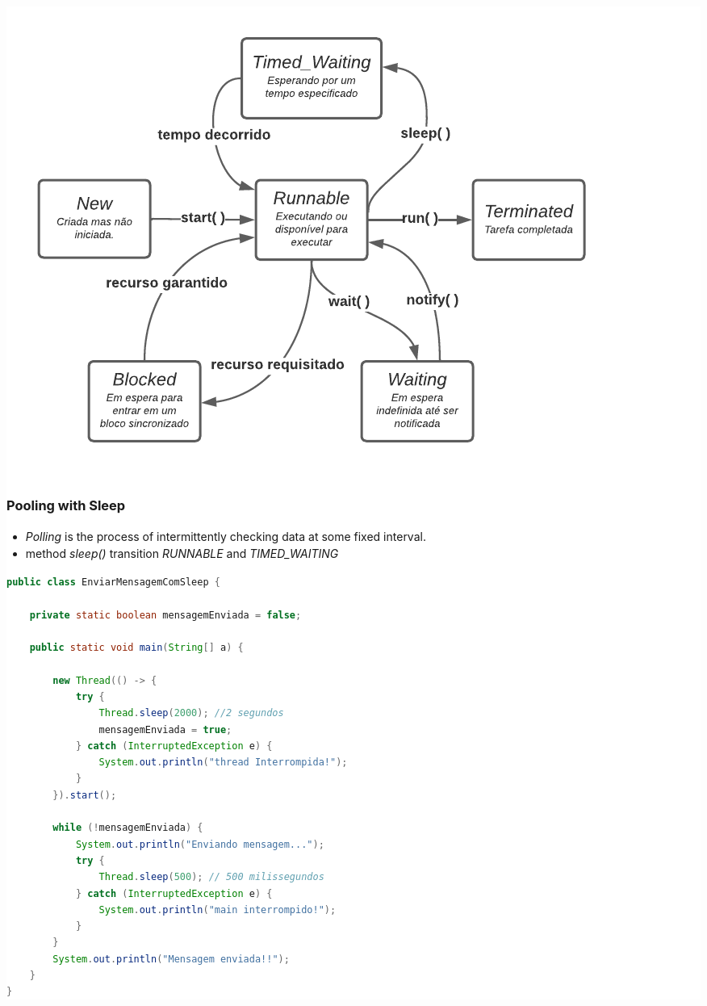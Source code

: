 ![thread_states](img/states_thread.png)

### Pooling with Sleep
* _Polling_ is the process of intermittently checking data at some fixed interval.
* method _sleep()_ transition _RUNNABLE_ and _TIMED_WAITING_ 

```java
public class EnviarMensagemComSleep {

    private static boolean mensagemEnviada = false;

    public static void main(String[] a) {

        new Thread(() -> {
            try {
                Thread.sleep(2000); //2 segundos
                mensagemEnviada = true;
            } catch (InterruptedException e) {
                System.out.println("thread Interrompida!");
            }
        }).start();

        while (!mensagemEnviada) {
            System.out.println("Enviando mensagem...");
            try {
                Thread.sleep(500); // 500 milissegundos
            } catch (InterruptedException e) {
                System.out.println("main interrompido!");
            }
        }
        System.out.println("Mensagem enviada!!");
    }
}
```
```java
```